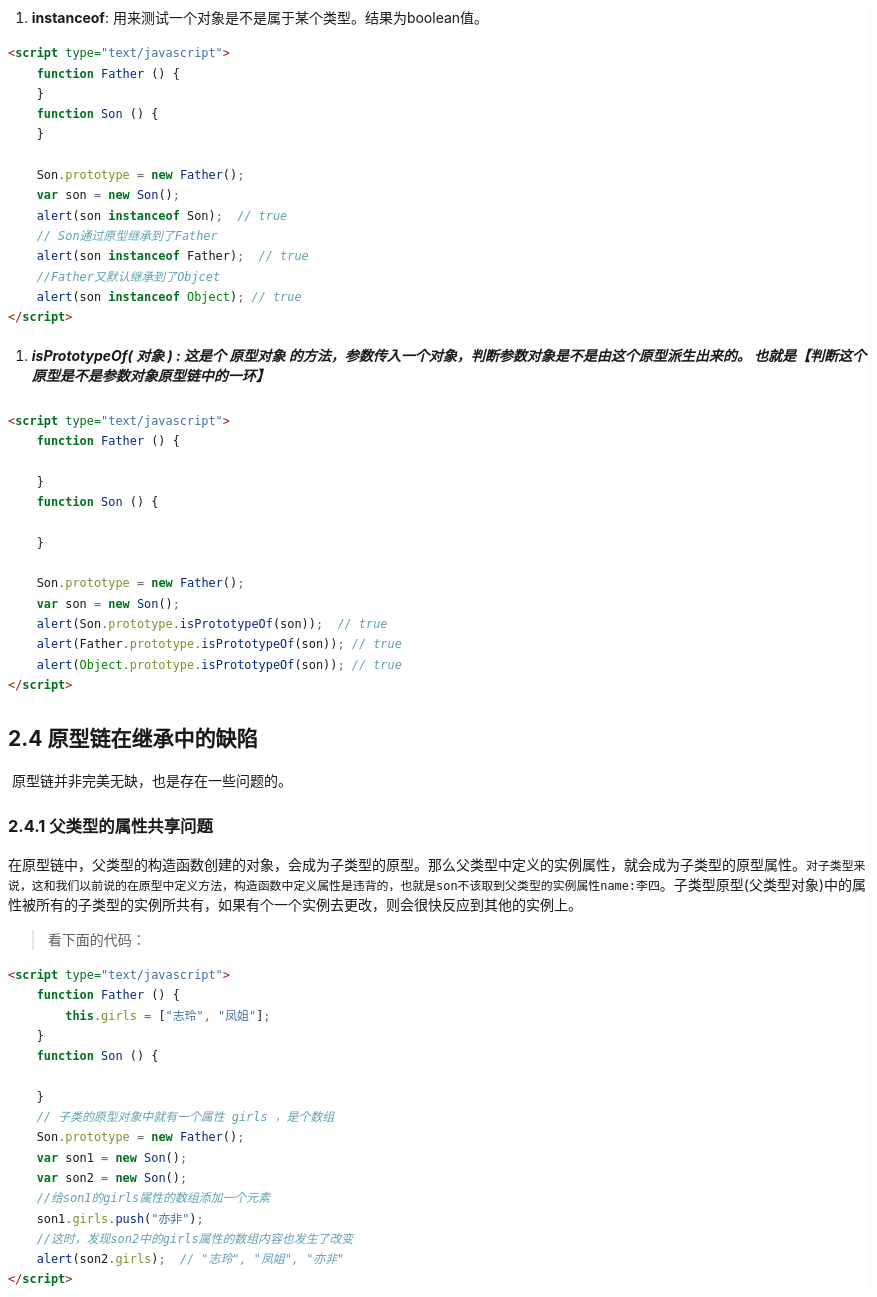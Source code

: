 1. **instanceof**:  用来测试一个对象是不是属于某个类型。结果为boolean值。

```html
<script type="text/javascript">
	function Father () {
	}
	function Son () {	
	}

	Son.prototype = new Father();
	var son = new Son();
	alert(son instanceof Son);  // true
  	// Son通过原型继承到了Father
	alert(son instanceof Father);  // true
  	//Father又默认继承到了Objcet
	alert(son instanceof Object); // true
</script>
```

1.  ##### **isPrototypeOf**( 对象 ) : 这是个 **原型对象** 的方法，参数传入一个对象，判断参数对象是不是由这个原型派生出来的。 也就是【判断这个原型是不是参数对象原型链中的一环】

```html
<script type="text/javascript">
	function Father () {
		
	}
	function Son () {
		
	}

	Son.prototype = new Father();
	var son = new Son();
	alert(Son.prototype.isPrototypeOf(son));  // true
	alert(Father.prototype.isPrototypeOf(son));	// true
	alert(Object.prototype.isPrototypeOf(son));	// true
</script>
```

## 2.4	原型链在继承中的缺陷

​	原型链并非完美无缺，也是存在一些问题的。

### 2.4.1	父类型的属性共享问题

​	在原型链中，父类型的构造函数创建的对象，会成为子类型的原型。那么父类型中定义的实例属性，就会成为子类型的原型属性。`对子类型来说，这和我们以前说的在原型中定义方法，构造函数中定义属性是违背的，也就是son不该取到父类型的实例属性name:李四`。子类型原型(父类型对象)中的属性被所有的子类型的实例所共有，如果有个一个实例去更改，则会很快反应到其他的实例上。

> 看下面的代码：

```html
<script type="text/javascript">
	function Father () {
		this.girls = ["志玲", "凤姐"];
	}
	function Son () {
		
	}
	// 子类的原型对象中就有一个属性 girls ，是个数组
	Son.prototype = new Father();	
	var son1 = new Son();
	var son2 = new Son();
	//给son1的girls属性的数组添加一个元素
	son1.girls.push("亦非");
	//这时，发现son2中的girls属性的数组内容也发生了改变
	alert(son2.girls);  // "志玲", "凤姐", "亦非"
</script>
```